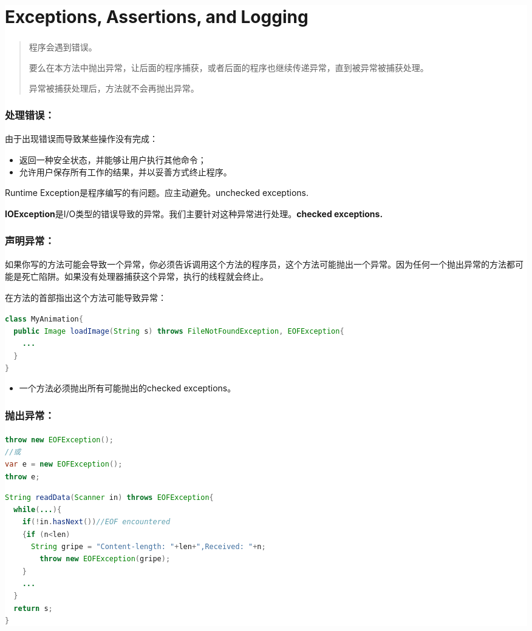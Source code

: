 # Exceptions, Assertions, and Logging

> 程序会遇到错误。
>
> 要么在本方法中抛出异常，让后面的程序捕获，或者后面的程序也继续传递异常，直到被异常被捕获处理。
>
> 异常被捕获处理后，方法就不会再抛出异常。

### 处理错误：

由于出现错误而导致某些操作没有完成：

* 返回一种安全状态，并能够让用户执行其他命令；
* 允许用户保存所有工作的结果，并以妥善方式终止程序。

Runtime Exception是程序编写的有问题。应主动避免。unchecked exceptions.

**IOException**是I/O类型的错误导致的异常。我们主要针对这种异常进行处理。**checked exceptions.**

### 声明异常：

如果你写的方法可能会导致一个异常，你必须告诉调用这个方法的程序员，这个方法可能抛出一个异常。因为任何一个抛出异常的方法都可能是死亡陷阱。如果没有处理器捕获这个异常，执行的线程就会终止。

在方法的首部指出这个方法可能导致异常：

```java
class MyAnimation{
  public Image loadImage(String s) throws FileNotFoundException, EOFException{
    ...
  }
}
```

* 一个方法必须抛出所有可能抛出的checked exceptions。

### 抛出异常：

```java
throw new EOFException();
//或
var e = new EOFException();
throw e;
```

```java
String readData(Scanner in) throws EOFException{
  while(...){
    if(!in.hasNext())//EOF encountered
    {if (n<len)
      String gripe = "Content-length: "+len+",Received: "+n;
    	throw new EOFException(gripe);
    }
    ...
  }
  return s;
}
```
